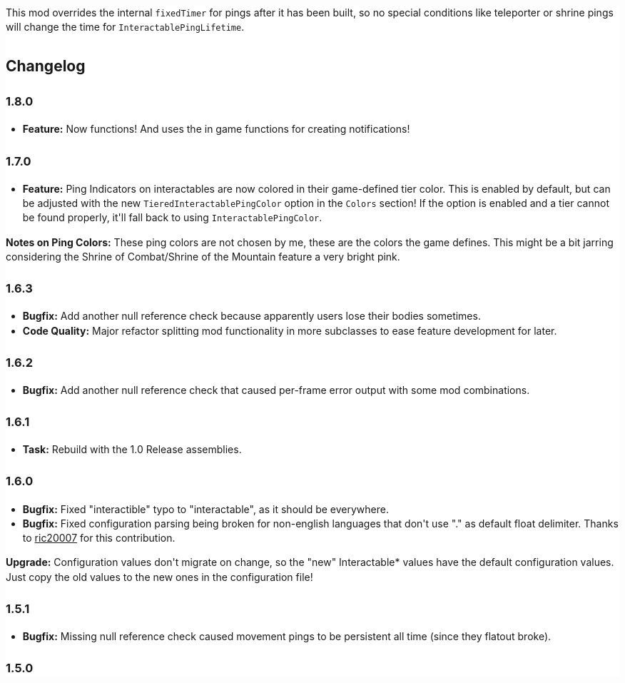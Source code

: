 This mod overrides the internal `fixedTimer` for pings after it has been built, so no special conditions like teleporter or shrine pings will change the time for `InteractablePingLifetime`.

## Changelog

### 1.8.0

- **Feature:** Now functions! And uses the in game functions for creating notifications!

### 1.7.0

- **Feature:** Ping Indicators on interactables are now colored in their game-defined tier color. This is enabled by default, but can be adjusted with the new `TieredInteractablePingColor` option in the `Colors` section! If the option is enabled and a tier cannot be found properly, it'll fall back to using `InteractablePingColor`.

**Notes on Ping Colors:** These ping colors are not chosen by me, these are the colors the game defines. This might be a bit jarring considering the Shrine of Combat/Shrine of the Mountain feature a very bright pink.

### 1.6.3

- **Bugfix:** Add another null reference check because apparently users lose their bodies sometimes.
- **Code Quality:** Major refactor splitting mod functionality in more subclasses to ease feature development for later.

### 1.6.2

- **Bugfix:** Add another null reference check that caused per-frame error output with some mod combinations.

### 1.6.1

- **Task:** Rebuild with the 1.0 Release assemblies.

### 1.6.0

- **Bugfix:** Fixed "interactible" typo to "interactable", as it should be everywhere.
- **Bugfix:** Fixed configuration parsing being broken for non-english languages that don't use "." as default float delimiter. Thanks to [ric20007](https://github.com/ric20007) for this contribution.

**Upgrade:** Configuration values don't migrate on change, so the "new" Interactable* values have the default configuration values. Just copy the old values to the new ones in the configuration file!

### 1.5.1

- **Bugfix:** Missing null reference check caused movement pings to be persistent all time (since they flatout broke).

### 1.5.0
